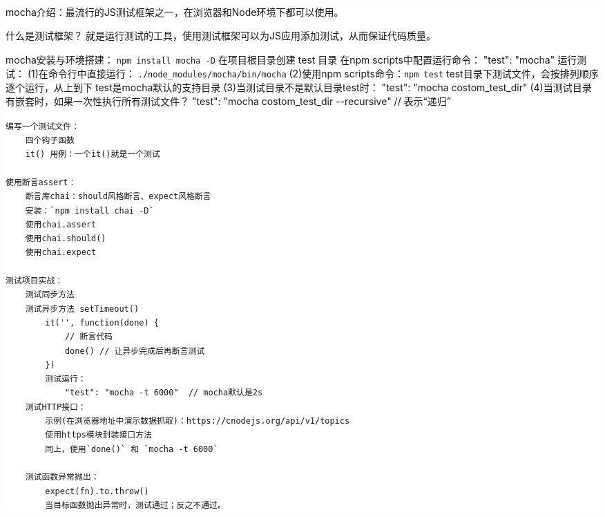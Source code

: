 mocha介绍：最流行的JS测试框架之一，在浏览器和Node环境下都可以使用。

什么是测试框架？
	就是运行测试的工具，使用测试框架可以为JS应用添加测试，从而保证代码质量。

mocha安装与环境搭建：
	`npm install mocha -D`
	在项目根目录创建 test 目录
	在npm scripts中配置运行命令：
		"test": "mocha"
	运行测试：
		(1)在命令行中直接运行： `./node_modules/mocha/bin/mocha`
		(2)使用npm scripts命令：`npm test`
			test目录下测试文件，会按排列顺序逐个运行，从上到下
			test是mocha默认的支持目录
		(3)当测试目录不是默认目录test时：
			"test": "mocha costom_test_dir"
		(4)当测试目录有嵌套时，如果一次性执行所有测试文件？
			"test": "mocha costom_test_dir --recursive"  // 表示“递归”			

	编写一个测试文件：
		四个钩子函数
		it() 用例：一个it()就是一个测试

	使用断言assert：
		断言库chai：should风格断言、expect风格断言
		安装：`npm install chai -D`
		使用chai.assert
		使用chai.should()
		使用chai.expect

	测试项目实战：
		测试同步方法
		测试异步方法 setTimeout()
			it('', function(done) {
				// 断言代码
				done() // 让异步完成后再断言测试
			})
			测试运行：
				"test": "mocha -t 6000"  // mocha默认是2s
		测试HTTP接口：
			示例(在浏览器地址中演示数据抓取)：https://cnodejs.org/api/v1/topics
			使用https模块封装接口方法
			同上，使用`done()` 和 `mocha -t 6000`

		测试函数异常抛出：
			expect(fn).to.throw()
			当目标函数抛出异常时，测试通过；反之不通过。
